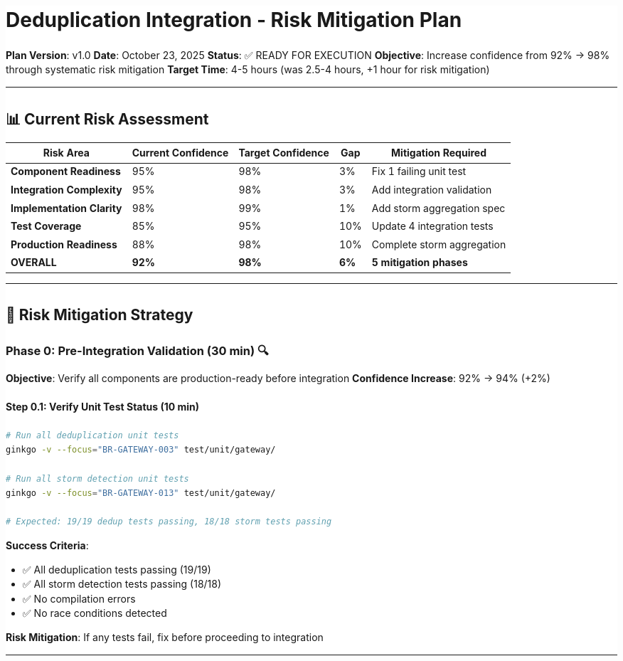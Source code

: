 # Deduplication Integration - Risk Mitigation Plan

**Plan Version**: v1.0
**Date**: October 23, 2025
**Status**: ✅ READY FOR EXECUTION
**Objective**: Increase confidence from 92% → 98% through systematic risk mitigation
**Target Time**: 4-5 hours (was 2.5-4 hours, +1 hour for risk mitigation)

---

## 📊 **Current Risk Assessment**

| Risk Area | Current Confidence | Target Confidence | Gap | Mitigation Required |
|-----------|-------------------|-------------------|-----|---------------------|
| **Component Readiness** | 95% | 98% | 3% | Fix 1 failing unit test |
| **Integration Complexity** | 95% | 98% | 3% | Add integration validation |
| **Implementation Clarity** | 98% | 99% | 1% | Add storm aggregation spec |
| **Test Coverage** | 85% | 95% | 10% | Update 4 integration tests |
| **Production Readiness** | 88% | 98% | 10% | Complete storm aggregation |
| **OVERALL** | **92%** | **98%** | **6%** | **5 mitigation phases** |

---

## 🎯 **Risk Mitigation Strategy**

### **Phase 0: Pre-Integration Validation (30 min)** 🔍
**Objective**: Verify all components are production-ready before integration
**Confidence Increase**: 92% → 94% (+2%)

#### **Step 0.1: Verify Unit Test Status (10 min)**
```bash
# Run all deduplication unit tests
ginkgo -v --focus="BR-GATEWAY-003" test/unit/gateway/

# Run all storm detection unit tests
ginkgo -v --focus="BR-GATEWAY-013" test/unit/gateway/

# Expected: 19/19 dedup tests passing, 18/18 storm tests passing
```

**Success Criteria**:
- ✅ All deduplication tests passing (19/19)
- ✅ All storm detection tests passing (18/18)
- ✅ No compilation errors
- ✅ No race conditions detected

**Risk Mitigation**: If any tests fail, fix before proceeding to integration

---